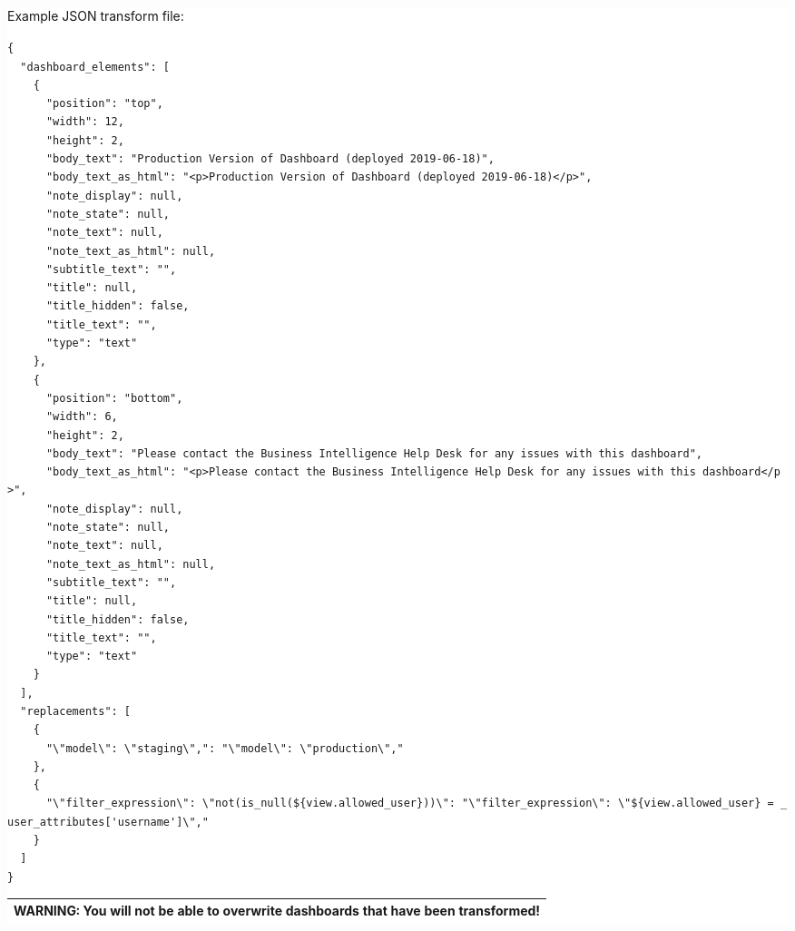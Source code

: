 Example JSON transform file:
```
{
  "dashboard_elements": [
    {
      "position": "top",
      "width": 12,
      "height": 2,
      "body_text": "Production Version of Dashboard (deployed 2019-06-18)",
      "body_text_as_html": "<p>Production Version of Dashboard (deployed 2019-06-18)</p>",
      "note_display": null,
      "note_state": null,
      "note_text": null,
      "note_text_as_html": null,
      "subtitle_text": "",
      "title": null,
      "title_hidden": false,
      "title_text": "",
      "type": "text"
    },
    {
      "position": "bottom",
      "width": 6,
      "height": 2,
      "body_text": "Please contact the Business Intelligence Help Desk for any issues with this dashboard",
      "body_text_as_html": "<p>Please contact the Business Intelligence Help Desk for any issues with this dashboard</p>",
      "note_display": null,
      "note_state": null,
      "note_text": null,
      "note_text_as_html": null,
      "subtitle_text": "",
      "title": null,
      "title_hidden": false,
      "title_text": "",
      "type": "text"
    }
  ],
  "replacements": [
    {
      "\"model\": \"staging\",": "\"model\": \"production\","
    },
    {
      "\"filter_expression\": \"not(is_null(${view.allowed_user}))\": "\"filter_expression\": \"${view.allowed_user} = _user_attributes['username']\","
    }
  ]
}
```
| WARNING: You will not be able to overwrite dashboards that have been transformed! |
| --- |
